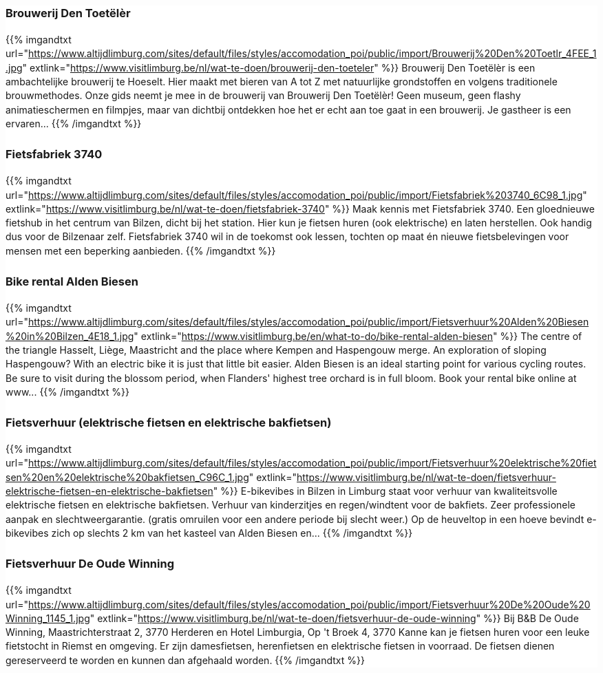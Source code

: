 ### Brouwerij Den Toetëlèr

{{% imgandtxt url="https://www.altijdlimburg.com/sites/default/files/styles/accomodation_poi/public/import/Brouwerij%20Den%20Toetlr_4FEE_1.jpg" extlink="https://www.visitlimburg.be/nl/wat-te-doen/brouwerij-den-toeteler" %}}
Brouwerij Den Toetëlèr is een ambachtelijke brouwerij te Hoeselt. Hier maakt met bieren van A tot Z met natuurlijke grondstoffen en volgens traditionele brouwmethodes. Onze gids neemt je mee in de brouwerij van Brouwerij Den Toetëlèr! Geen museum, geen flashy animatieschermen en filmpjes, maar van dichtbij ontdekken hoe het er echt aan toe gaat in een brouwerij. Je gastheer is een ervaren...
{{% /imgandtxt %}}

### Fietsfabriek 3740

{{% imgandtxt url="https://www.altijdlimburg.com/sites/default/files/styles/accomodation_poi/public/import/Fietsfabriek%203740_6C98_1.jpg" extlink="https://www.visitlimburg.be/nl/wat-te-doen/fietsfabriek-3740" %}}
Maak kennis met Fietsfabriek 3740. Een gloednieuwe fietshub in het centrum van Bilzen, dicht bij het station. Hier kun je fietsen huren (ook elektrische) en laten herstellen. Ook handig dus voor de Bilzenaar zelf. Fietsfabriek 3740 wil in de toekomst ook lessen, tochten op maat én nieuwe fietsbelevingen voor mensen met een beperking aanbieden.
{{% /imgandtxt %}}

### Bike rental Alden Biesen

{{% imgandtxt url="https://www.altijdlimburg.com/sites/default/files/styles/accomodation_poi/public/import/Fietsverhuur%20Alden%20Biesen%20in%20Bilzen_4E18_1.jpg" extlink="https://www.visitlimburg.be/en/what-to-do/bike-rental-alden-biesen" %}}
The centre of the triangle Hasselt, Liège, Maastricht and the place where Kempen and Haspengouw merge. An exploration of sloping Haspengouw? With an electric bike it is just that little bit easier. Alden Biesen is an ideal starting point for various cycling routes. Be sure to visit during the blossom period, when Flanders' highest tree orchard is in full bloom. Book your rental bike online at www...
{{% /imgandtxt %}}

### Fietsverhuur (elektrische fietsen en elektrische bakfietsen)

{{% imgandtxt url="https://www.altijdlimburg.com/sites/default/files/styles/accomodation_poi/public/import/Fietsverhuur%20elektrische%20fietsen%20en%20elektrische%20bakfietsen_C96C_1.jpg" extlink="https://www.visitlimburg.be/nl/wat-te-doen/fietsverhuur-elektrische-fietsen-en-elektrische-bakfietsen" %}}
E-bikevibes in Bilzen in Limburg staat voor verhuur van kwaliteitsvolle elektrische fietsen en elektrische bakfietsen. Verhuur van kinderzitjes en regen/windtent voor de bakfiets. Zeer professionele aanpak en slechtweergarantie. (gratis omruilen voor een andere periode bij slecht weer.) Op de heuveltop in een hoeve bevindt e-bikevibes zich op slechts 2 km van het kasteel van Alden Biesen en...
{{% /imgandtxt %}}

### Fietsverhuur De Oude Winning

{{% imgandtxt url="https://www.altijdlimburg.com/sites/default/files/styles/accomodation_poi/public/import/Fietsverhuur%20De%20Oude%20Winning_1145_1.jpg" extlink="https://www.visitlimburg.be/nl/wat-te-doen/fietsverhuur-de-oude-winning" %}}
Bij B&B De Oude Winning, Maastrichterstraat 2, 3770 Herderen en Hotel Limburgia, Op 't Broek 4, 3770 Kanne kan je fietsen huren voor een leuke fietstocht in Riemst en omgeving. Er zijn damesfietsen, herenfietsen en elektrische fietsen in voorraad. De fietsen dienen gereserveerd te worden en kunnen dan afgehaald worden.
{{% /imgandtxt %}}
